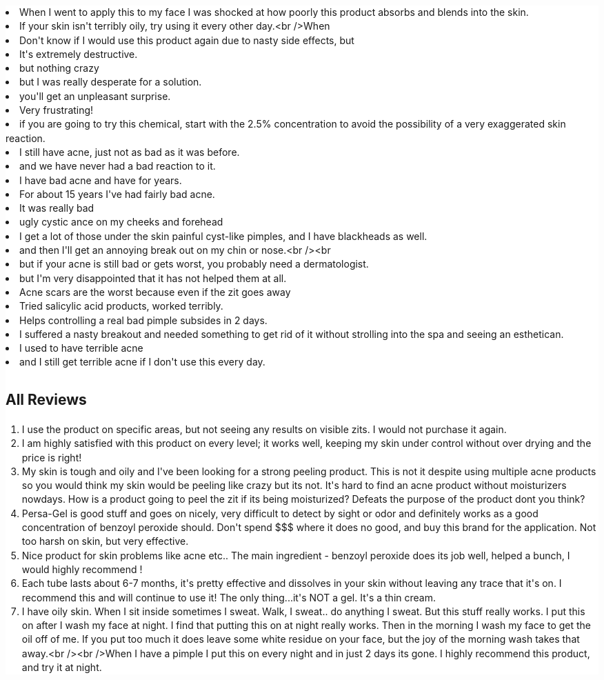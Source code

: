 <li> When I went to apply this to my face I was shocked at how poorly this product absorbs and blends into the skin.</li>
<li> If your skin isn&#x27;t terribly oily, try using it every other day.&lt;br /&gt;When</li>
<li> Don&#x27;t know if I would use this product again due to nasty side effects, but</li>
<li> It&#x27;s extremely destructive.</li>
<li> but nothing crazy</li>
<li> but I was really desperate for a solution.</li>
<li> you&#x27;ll get an unpleasant surprise.  </li>
<li> Very frustrating!</li>
<li> if you are going to try this chemical, start with the 2.5% concentration to avoid the possibility of a very exaggerated skin reaction.</li>
<li> I still have acne, just not as bad as it was before.  </li>
<li> and we have never had a bad reaction to it.  </li>
<li> I have bad acne and have for years.</li>
<li> For about 15 years I&#x27;ve had fairly bad acne.</li>
<li> It was really bad</li>
<li> ugly cystic ance on my cheeks and forehead</li>
<li> I get a lot of those under the skin painful cyst-like pimples, and I have blackheads as well.</li>
<li> and then I&#x27;ll get an annoying break out on my chin or nose.&lt;br /&gt;&lt;br</li>
<li> but if your acne is still bad or gets worst, you probably need a dermatologist.</li>
<li> but I&#x27;m very disappointed that it has not helped them at all.</li>
<li> Acne scars are the worst because even if the zit goes away</li>
<li> Tried salicylic acid products, worked terribly.</li>
<li> Helps controlling a real bad pimple subsides in 2 days.</li>
<li> I suffered a nasty breakout and needed something to get rid of it without strolling into the spa and seeing an esthetican.</li>
<li> I used to have terrible acne</li>
<li> and I still get terrible acne if I don&#x27;t use this every day.</li>
</ol>

<h2>All Reviews</h2>

<ol>
    <li> I use the product on specific areas, but not seeing any results on visible zits. I would not purchase it again.</li>
    <li> I am highly satisfied with this product on every level; it works well, keeping my skin under control without over drying and the price is right!</li>
    <li> My skin is tough and oily and I&#x27;ve been looking for a strong peeling product. This is not it despite using multiple acne products so you would think my skin would be peeling like crazy but its not. It&#x27;s hard to find an acne product without moisturizers nowdays. How is a product going to peel the zit if its being moisturized?  Defeats the purpose of the product dont you think?</li>
    <li> Persa-Gel is good stuff and goes on nicely, very difficult to detect by sight or odor and definitely works as a good concentration of benzoyl peroxide should.  Don&#x27;t spend $$$ where it does no good, and buy this brand for the application.  Not too harsh on skin, but very effective.</li>
    <li> Nice product for skin problems like acne etc.. The main ingredient - benzoyl peroxide does its job well, helped a bunch, I would highly recommend !</li>
    <li> Each tube lasts about 6-7 months, it&#x27;s pretty effective and dissolves in your skin without leaving any trace that it&#x27;s on. I recommend this and will continue to use it! The only thing...it&#x27;s NOT a gel. It&#x27;s a thin cream.</li>
    <li> I have oily skin. When I sit inside sometimes I sweat. Walk, I sweat.. do anything I sweat. But this stuff really works. I put this on after I wash my face at night. I find that putting this on at night really works. Then in the morning I wash my face to get the oil off of me. If you put too much it does leave some white residue on your face, but the joy of the morning wash takes that away.&lt;br /&gt;&lt;br /&gt;When I have a pimple I put this on every night and in just 2 days its gone. I highly recommend this product, and try it at night.</li>